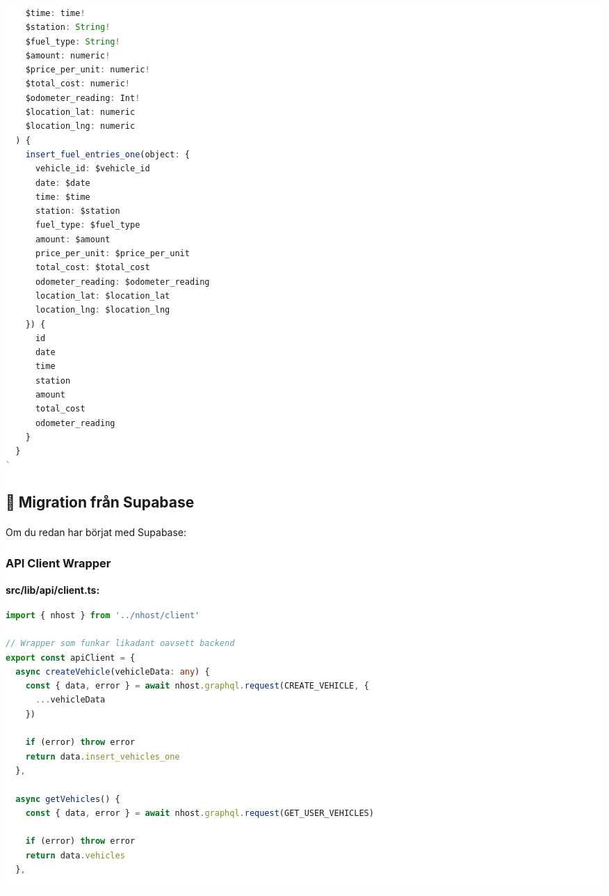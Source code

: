 ```typescript
    $time: time!
    $station: String!
    $fuel_type: String!
    $amount: numeric!
    $price_per_unit: numeric!
    $total_cost: numeric!
    $odometer_reading: Int!
    $location_lat: numeric
    $location_lng: numeric
  ) {
    insert_fuel_entries_one(object: {
      vehicle_id: $vehicle_id
      date: $date
      time: $time
      station: $station
      fuel_type: $fuel_type
      amount: $amount
      price_per_unit: $price_per_unit
      total_cost: $total_cost
      odometer_reading: $odometer_reading
      location_lat: $location_lat
      location_lng: $location_lng
    }) {
      id
      date
      time
      station
      amount
      total_cost
      odometer_reading
    }
  }
`
```

## 🔄 Migration från Supabase

Om du redan har börjat med Supabase:

### API Client Wrapper

**src/lib/api/client.ts:**
```typescript
import { nhost } from '../nhost/client'

// Wrapper som funkar likadant oavsett backend
export const apiClient = {
  async createVehicle(vehicleData: any) {
    const { data, error } = await nhost.graphql.request(CREATE_VEHICLE, {
      ...vehicleData
    })
    
    if (error) throw error
    return data.insert_vehicles_one
  },
  
  async getVehicles() {
    const { data, error } = await nhost.graphql.request(GET_USER_VEHICLES)
    
    if (error) throw error
    return data.vehicles
  },
  
```